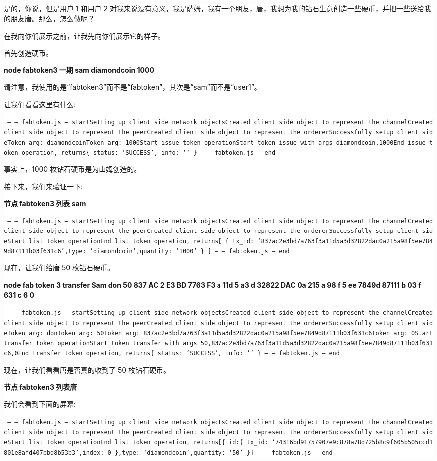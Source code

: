 是的，你说，但是用户 1 和用户 2 对我来说没有意义，我是萨姆，我有一个朋友，唐，我想为我的钻石生意创造一些硬币，并把一些送给我的朋友唐。那么，怎么做呢？

在我向你们展示之前，让我先向你们展示它的样子。

首先创造硬币。

**node fabtoken3 一期 sam diamondcoin 1000**

请注意，我使用的是“fabtoken3”而不是“fabtoken”，其次是“sam”而不是“user1”。

让我们看看这里有什么:

```
 — — fabtoken.js — startSetting up client side network objectsCreated client side object to represent the channelCreated client side object to represent the peerCreated client side object to represent the ordererSuccessfully setup client sideToken arg: diamondcoinToken arg: 1000Start issue token operationStart token issue with args diamondcoin,1000End issue token operation, returns{ status: ‘SUCCESS’, info: ‘’ } — — fabtoken.js — end
```

事实上，1000 枚钻石硬币是为山姆创造的。

接下来，我们来验证一下:

**节点 fabtoken3 列表 sam**

```
 — — fabtoken.js — startSetting up client side network objectsCreated client side object to represent the channelCreated client side object to represent the peerCreated client side object to represent the ordererSuccessfully setup client sideStart list token operationEnd list token operation, returns[ { tx_id: ‘837ac2e3bd7a763f3a11d5a3d32822dac0a215a98f5ee7849d87111b03f631c6’,type: ‘diamondcoin’,quantity: ‘1000’ } ] — — fabtoken.js — end
```

现在，让我们给唐 50 枚钻石硬币。

**node fab token 3 transfer Sam don 50 837 AC 2 E3 BD 7763 F3 a 11d 5 a3 d 32822 DAC 0a 215 a 98 f 5 ee 7849d 87111 b 03 f 631 c 6 0**

```
 — — fabtoken.js — startSetting up client side network objectsCreated client side object to represent the channelCreated client side object to represent the peerCreated client side object to represent the ordererSuccessfully setup client sideToken arg: donToken arg: 50Token arg: 837ac2e3bd7a763f3a11d5a3d32822dac0a215a98f5ee7849d87111b03f631c6Token arg: 0Start transfer token operationStart token transfer with args 50,837ac2e3bd7a763f3a11d5a3d32822dac0a215a98f5ee7849d87111b03f631c6,0End transfer token operation, returns{ status: ‘SUCCESS’, info: ‘’ } — — fabtoken.js — end
```

现在，让我们看看唐是否真的收到了 50 枚钻石硬币。

**节点 fabtoken3 列表唐**

我们会看到下面的屏幕:

```
 — — fabtoken.js — startSetting up client side network objectsCreated client side object to represent the channelCreated client side object to represent the peerCreated client side object to represent the ordererSuccessfully setup client sideStart list token operationEnd list token operation, returns[{ id:{ tx_id: ‘74316bd91757907e9c878a78d725b8c9f605b505ccd1801e8afd407bbd8b53b3’,index: 0 },type: ‘diamondcoin’,quantity: ‘50’ }] — — fabtoken.js — end
```

